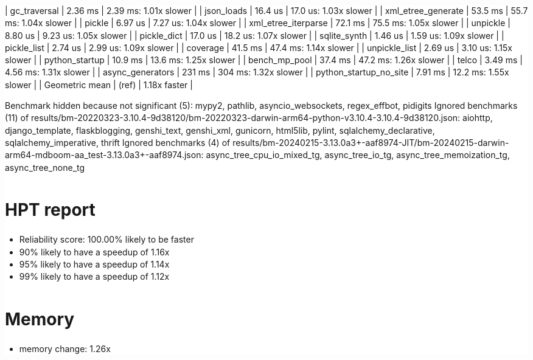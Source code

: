 | gc_traversal             | 2.36 ms                                                | 2.39 ms: 1.01x slower                                     |
| json_loads               | 16.4 us                                                | 17.0 us: 1.03x slower                                     |
| xml_etree_generate       | 53.5 ms                                                | 55.7 ms: 1.04x slower                                     |
| pickle                   | 6.97 us                                                | 7.27 us: 1.04x slower                                     |
| xml_etree_iterparse      | 72.1 ms                                                | 75.5 ms: 1.05x slower                                     |
| unpickle                 | 8.80 us                                                | 9.23 us: 1.05x slower                                     |
| pickle_dict              | 17.0 us                                                | 18.2 us: 1.07x slower                                     |
| sqlite_synth             | 1.46 us                                                | 1.59 us: 1.09x slower                                     |
| pickle_list              | 2.74 us                                                | 2.99 us: 1.09x slower                                     |
| coverage                 | 41.5 ms                                                | 47.4 ms: 1.14x slower                                     |
| unpickle_list            | 2.69 us                                                | 3.10 us: 1.15x slower                                     |
| python_startup           | 10.9 ms                                                | 13.6 ms: 1.25x slower                                     |
| bench_mp_pool            | 37.4 ms                                                | 47.2 ms: 1.26x slower                                     |
| telco                    | 3.49 ms                                                | 4.56 ms: 1.31x slower                                     |
| async_generators         | 231 ms                                                 | 304 ms: 1.32x slower                                      |
| python_startup_no_site   | 7.91 ms                                                | 12.2 ms: 1.55x slower                                     |
| Geometric mean           | (ref)                                                  | 1.18x faster                                              |

Benchmark hidden because not significant (5): mypy2, pathlib, asyncio_websockets, regex_effbot, pidigits
Ignored benchmarks (11) of results/bm-20220323-3.10.4-9d38120/bm-20220323-darwin-arm64-python-v3.10.4-3.10.4-9d38120.json: aiohttp, django_template, flaskblogging, genshi_text, genshi_xml, gunicorn, html5lib, pylint, sqlalchemy_declarative, sqlalchemy_imperative, thrift
Ignored benchmarks (4) of results/bm-20240215-3.13.0a3+-aaf8974-JIT/bm-20240215-darwin-arm64-mdboom-aa_test-3.13.0a3+-aaf8974.json: async_tree_cpu_io_mixed_tg, async_tree_io_tg, async_tree_memoization_tg, async_tree_none_tg


# HPT report

- Reliability score: 100.00% likely to be faster
- 90% likely to have a speedup of 1.16x
- 95% likely to have a speedup of 1.14x
- 99% likely to have a speedup of 1.12x


# Memory

- memory change: 1.26x